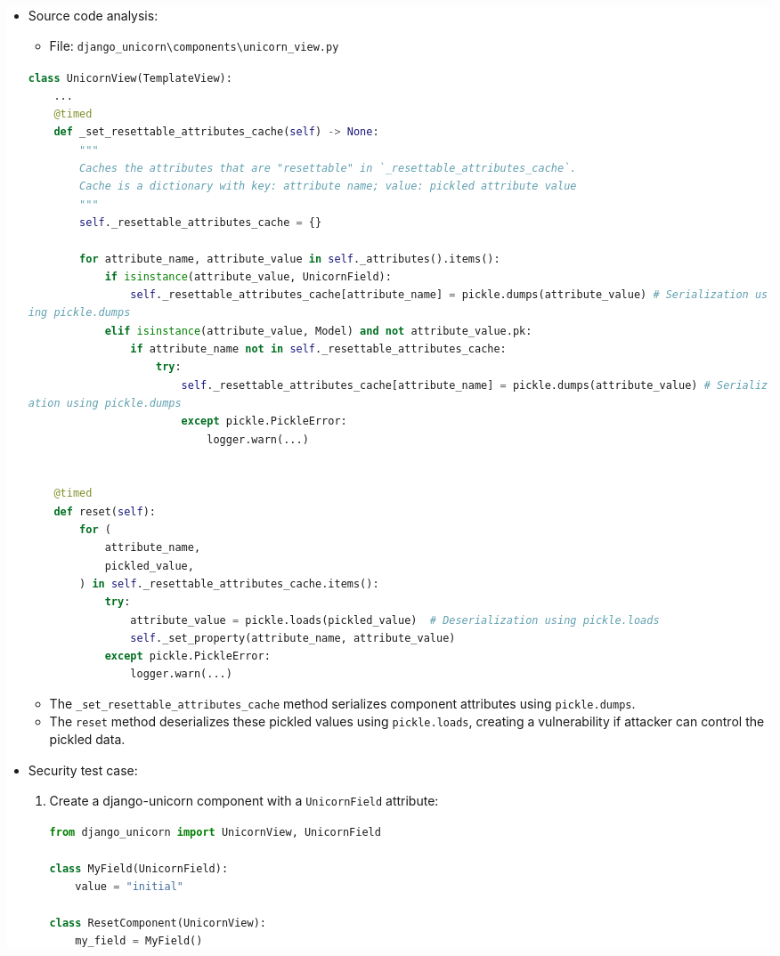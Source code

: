 - Source code analysis:
    - File: `django_unicorn\components\unicorn_view.py`

    ```python
    class UnicornView(TemplateView):
        ...
        @timed
        def _set_resettable_attributes_cache(self) -> None:
            """
            Caches the attributes that are "resettable" in `_resettable_attributes_cache`.
            Cache is a dictionary with key: attribute name; value: pickled attribute value
            """
            self._resettable_attributes_cache = {}

            for attribute_name, attribute_value in self._attributes().items():
                if isinstance(attribute_value, UnicornField):
                    self._resettable_attributes_cache[attribute_name] = pickle.dumps(attribute_value) # Serialization using pickle.dumps
                elif isinstance(attribute_value, Model) and not attribute_value.pk:
                    if attribute_name not in self._resettable_attributes_cache:
                        try:
                            self._resettable_attributes_cache[attribute_name] = pickle.dumps(attribute_value) # Serialization using pickle.dumps
                            except pickle.PickleError:
                                logger.warn(...)


        @timed
        def reset(self):
            for (
                attribute_name,
                pickled_value,
            ) in self._resettable_attributes_cache.items():
                try:
                    attribute_value = pickle.loads(pickled_value)  # Deserialization using pickle.loads
                    self._set_property(attribute_name, attribute_value)
                except pickle.PickleError:
                    logger.warn(...)
    ```

    - The `_set_resettable_attributes_cache` method serializes component attributes using `pickle.dumps`.
    - The `reset` method deserializes these pickled values using `pickle.loads`, creating a vulnerability if attacker can control the pickled data.

- Security test case:
    1. Create a django-unicorn component with a `UnicornField` attribute:
        ```python
        from django_unicorn import UnicornView, UnicornField

        class MyField(UnicornField):
            value = "initial"

        class ResetComponent(UnicornView):
            my_field = MyField()
